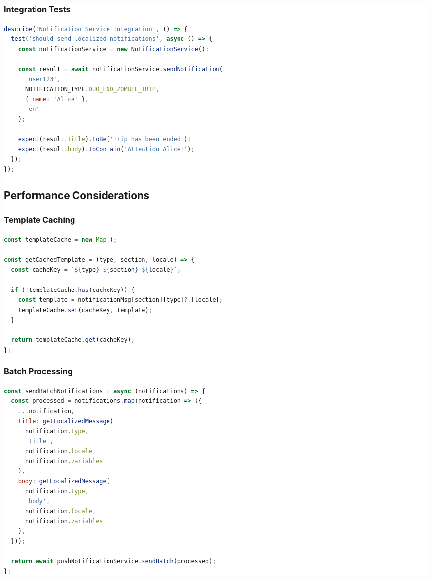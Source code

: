 ### Integration Tests
```javascript
describe('Notification Service Integration', () => {
  test('should send localized notifications', async () => {
    const notificationService = new NotificationService();
    
    const result = await notificationService.sendNotification(
      'user123',
      NOTIFICATION_TYPE.DUO_END_ZOMBIE_TRIP,
      { name: 'Alice' },
      'en'
    );
    
    expect(result.title).toBe('Trip has been ended');
    expect(result.body).toContain('Attention Alice!');
  });
});
```

## Performance Considerations

### Template Caching
```javascript
const templateCache = new Map();

const getCachedTemplate = (type, section, locale) => {
  const cacheKey = `${type}-${section}-${locale}`;
  
  if (!templateCache.has(cacheKey)) {
    const template = notificationMsg[section][type]?.[locale];
    templateCache.set(cacheKey, template);
  }
  
  return templateCache.get(cacheKey);
};
```

### Batch Processing
```javascript
const sendBatchNotifications = async (notifications) => {
  const processed = notifications.map(notification => ({
    ...notification,
    title: getLocalizedMessage(
      notification.type,
      'title',
      notification.locale,
      notification.variables
    ),
    body: getLocalizedMessage(
      notification.type,
      'body',
      notification.locale,
      notification.variables
    ),
  }));
  
  return await pushNotificationService.sendBatch(processed);
};
```


  [NOTIFICATION_TYPE.DUO_END_ZOMBIE_TRIP]: {
  [NOTIFICATION_TYPE.DUO_END_ZOMBIE_TRIP]: {